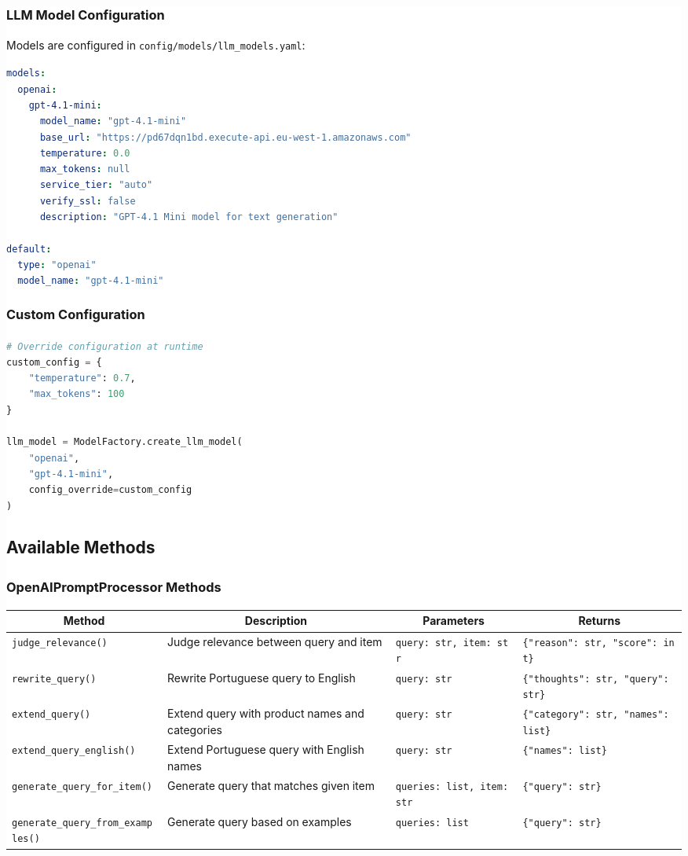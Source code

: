 ### LLM Model Configuration

Models are configured in `config/models/llm_models.yaml`:

```yaml
models:
  openai:
    gpt-4.1-mini:
      model_name: "gpt-4.1-mini"
      base_url: "https://pd67dqn1bd.execute-api.eu-west-1.amazonaws.com"
      temperature: 0.0
      max_tokens: null
      service_tier: "auto"
      verify_ssl: false
      description: "GPT-4.1 Mini model for text generation"

default:
  type: "openai"
  model_name: "gpt-4.1-mini"
```

### Custom Configuration

```python
# Override configuration at runtime
custom_config = {
    "temperature": 0.7,
    "max_tokens": 100
}

llm_model = ModelFactory.create_llm_model(
    "openai", 
    "gpt-4.1-mini", 
    config_override=custom_config
)
```

## Available Methods

### OpenAIPromptProcessor Methods

| Method | Description | Parameters | Returns |
|--------|-------------|------------|---------|
| `judge_relevance()` | Judge relevance between query and item | `query: str, item: str` | `{"reason": str, "score": int}` |
| `rewrite_query()` | Rewrite Portuguese query to English | `query: str` | `{"thoughts": str, "query": str}` |
| `extend_query()` | Extend query with product names and categories | `query: str` | `{"category": str, "names": list}` |
| `extend_query_english()` | Extend Portuguese query with English names | `query: str` | `{"names": list}` |
| `generate_query_for_item()` | Generate query that matches given item | `queries: list, item: str` | `{"query": str}` |
| `generate_query_from_examples()` | Generate query based on examples | `queries: list` | `{"query": str}` |
